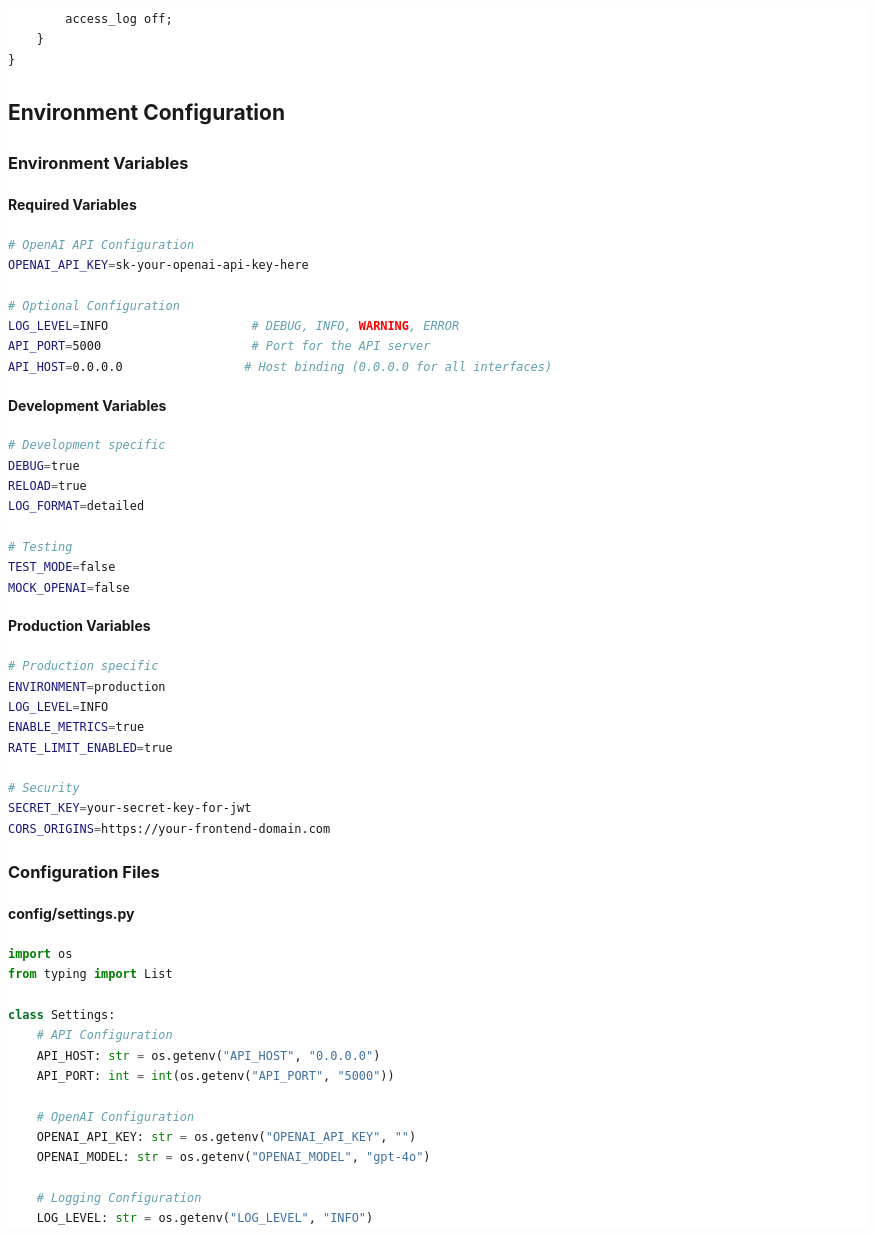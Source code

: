```nginx
        access_log off;
    }
}
```

## Environment Configuration

### Environment Variables

#### Required Variables
```bash
# OpenAI API Configuration
OPENAI_API_KEY=sk-your-openai-api-key-here

# Optional Configuration
LOG_LEVEL=INFO                    # DEBUG, INFO, WARNING, ERROR
API_PORT=5000                     # Port for the API server
API_HOST=0.0.0.0                 # Host binding (0.0.0.0 for all interfaces)
```

#### Development Variables
```bash
# Development specific
DEBUG=true
RELOAD=true
LOG_FORMAT=detailed

# Testing
TEST_MODE=false
MOCK_OPENAI=false
```

#### Production Variables
```bash
# Production specific
ENVIRONMENT=production
LOG_LEVEL=INFO
ENABLE_METRICS=true
RATE_LIMIT_ENABLED=true

# Security
SECRET_KEY=your-secret-key-for-jwt
CORS_ORIGINS=https://your-frontend-domain.com
```

### Configuration Files

#### config/settings.py
```python
import os
from typing import List

class Settings:
    # API Configuration
    API_HOST: str = os.getenv("API_HOST", "0.0.0.0")
    API_PORT: int = int(os.getenv("API_PORT", "5000"))
    
    # OpenAI Configuration
    OPENAI_API_KEY: str = os.getenv("OPENAI_API_KEY", "")
    OPENAI_MODEL: str = os.getenv("OPENAI_MODEL", "gpt-4o")
    
    # Logging Configuration
    LOG_LEVEL: str = os.getenv("LOG_LEVEL", "INFO")
```